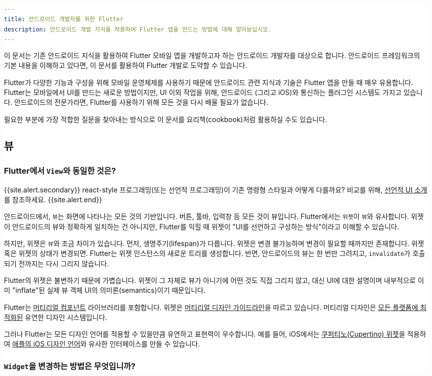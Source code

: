 ```yaml
---
title: 안드로이드 개발자를 위한 Flutter
description: 안드로이드 개발 지식을 적용하여 Flutter 앱을 만드는 방법에 대해 알아보십시오.
---
```


이 문서는 기존 안드로이드 지식을 활용하여 
Flutter 모바일 앱을 개발하고자 하는 안드로이드 개발자를 대상으로 합니다.
안드로이드 프레임워크의 기본 내용을 이해하고 있다면,
이 문서를 활용하여 Flutter 개발로 도약할 수 있습니다.

Flutter가 다양한 기능과 구성을 위해 모바일 운영체제를 사용하기 때문에 
안드로이드 관련 지식과 기술은 Flutter 앱을 만들 때 매우 유용합니다.
Flutter는 모바일에서 UI를 만드는 새로운 방법이지만,
UI 이외 작업을 위해, 안드로이드 (그리고 iOS)와 통신하는 플러그인 시스템도 가지고 있습니다.
안드로이드의 전문가라면, Flutter를 사용하기 위해 모든 것을 다시 배울 필요가 없습니다.

필요한 부분에 가장 적합한 질문을 찾아내는 방식으로 이 문서를 요리책(cookbook)처럼 활용하실 수도 있습니다.

## 뷰

### Flutter에서 `View`와 동일한 것은?

{{site.alert.secondary}}
react-style 프로그래밍(또는 선언적 프로그래밍)이 기존 명령형 스타일과 어떻게 다를까요? 
비교를 위해, [선언적 UI 소개](/docs/get-started/flutter-for/declarative)를 참조하세요.
{{site.alert.end}}

안드로이드에서, `뷰`는 화면에 나타나는 모든 것의 기반입니다. 
버튼, 툴바, 입력창 등 모든 것이 뷰입니다.
Flutter에서는 `위젯`이 `뷰`와 유사합니다. 
위젯이 안드로이드의 뷰와 정확하게 일치하는 건 아니지만, 
Flutter를 익힐 때 위젯이 "UI를 선언하고 구성하는 방식"이라고 이해할 수 있습니다.  

하지만, 위젯은 `뷰`와 조금 차이가 있습니다. 먼저, 생명주기(lifespan)가 다릅니다.
위젯은 변경 불가능하며 변경이 필요할 때까지만 존재합니다. 
위젯 혹은 위젯의 상태가 변경되면. Flutter는 위젯 인스턴스의 새로운 트리를 생성합니다.
반면, 안드로이드의 뷰는 한 번만 그려지고, `invalidate`가 호출되기 전까지는 다시 그리지 않습니다. 

Flutter의 위젯은 불변하기 때문에 가볍습니다.
위젯이 그 자체로 뷰가 아니기에 어떤 것도 직접 그리지 않고,
대신 UI에 대한 설명이며 내부적으로 이미 "inflate"된 실제 뷰 객체 UI의 의미론(semantics)이기 때문입니다.

Flutter는 [머티리얼 컴포넌트]({{site.material}}/develop/flutter/) 라이브러리를 포함합니다.
위젯은 [머티리얼 디자인 가이드라인]({{site.material}}/design/)을 따르고 있습니다.
머티리얼 디자인은 [모든 플랫폼에 최적화된]({{site.material}}/design/platform-guidance/cross-platform-adaptation.html#cross-platform-guidelines)
유연한 디자인 시스템입니다. 

그러나 Flutter는 모든 디자인 언어를 적용할 수 있을만큼 유연하고 표현력이 우수합니다.
예를 들어, iOS에서는 [쿠퍼티노(Cupertino) 위젯](/docs/development/ui/widgets/cupertino)을 적용하여
[애플의 iOS 디자인 언어](https://developer.apple.com/design/resources/)와 유사한 인터페이스를 만들 수 있습니다.

### `Widget`을 변경하는 방법은 무엇입니까?
